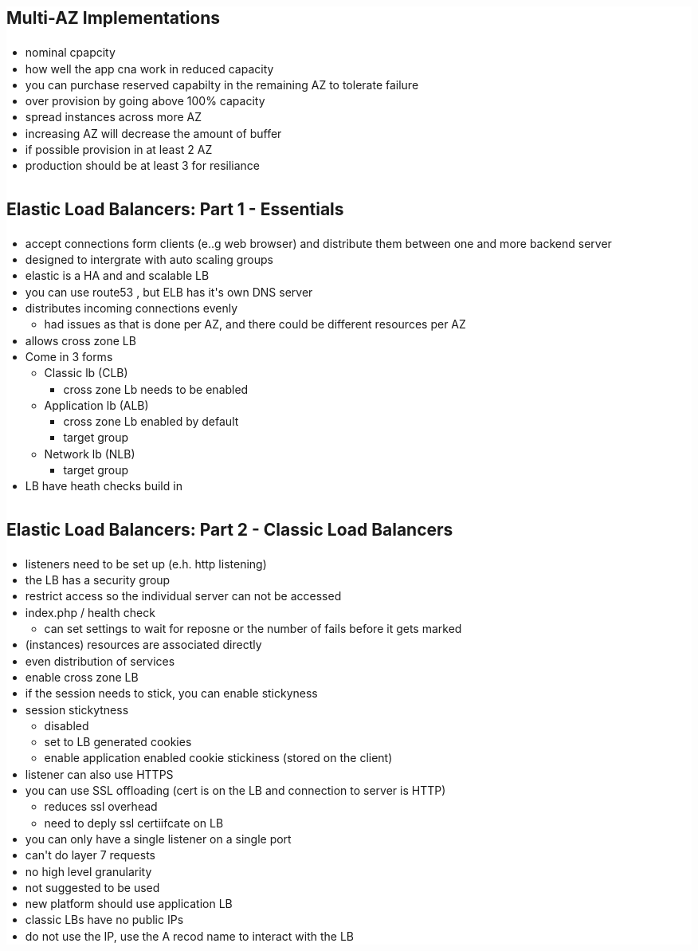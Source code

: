## Multi-AZ Implementations
* nominal cpapcity
* how well the app cna work in reduced capacity
* you can purchase reserved capabilty in the remaining AZ to tolerate failure
* over provision by going above 100% capacity
* spread instances across more AZ
* increasing AZ will decrease the amount of buffer
* if possible provision in at least 2 AZ
* production should be at least 3 for resiliance

## Elastic Load Balancers: Part 1 - Essentials
* accept connections form clients (e..g web browser) and distribute them between one and more backend server
* designed to intergrate with auto scaling groups
* elastic is a HA and and scalable LB
* you can use route53 , but ELB has it's own DNS server
* distributes incoming connections evenly
    * had issues as that is done per AZ, and there could be different resources per AZ
* allows cross zone LB
* Come in 3 forms
    * Classic lb (CLB)
        * cross zone Lb needs to be enabled
    * Application lb (ALB)
        * cross zone Lb enabled by default
        * target group
    * Network lb (NLB)
        * target group
* LB have heath checks build in

## Elastic Load Balancers: Part 2 - Classic Load Balancers
* listeners need to be set up (e.h. http listening)
* the LB has a  security group
* restrict access so the individual server can not be accessed
* index.php / health check
    * can set settings to wait for reposne or the number of fails before it gets marked
* (instances) resources are associated directly
* even distribution of services
* enable cross zone LB
* if the session needs to stick, you can enable stickyness
* session stickytness
    * disabled
    * set to LB generated cookies
    * enable application enabled cookie stickiness (stored on the client)
* listener can also use HTTPS
* you can use SSL offloading (cert is on the LB and connection to server is HTTP)
    * reduces ssl overhead
    * need to deply ssl certiifcate on LB
* you can only have a single listener on a single port
* can't do layer 7 requests
* no high level granularity
* not suggested to be used
* new platform should use application LB
* classic LBs have no public IPs
* do not use the IP, use the A recod name to interact with the LB

